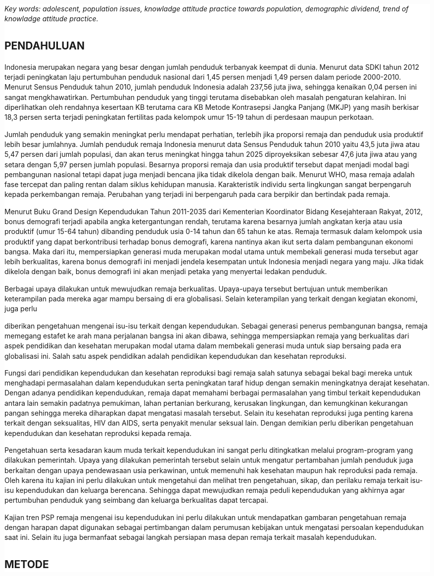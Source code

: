 <p><span class="font9" style="font-style:italic;">Key words: adolescent, population issues, knowladge attitude practice towards population, demographic dividend, trend of knowladge attitude practice.</span></p>
<h2><a name="bookmark6"></a><span class="font9" style="font-weight:bold;"><a name="bookmark7"></a>PENDAHULUAN</span></h2>
<p><span class="font9">Indonesia merupakan negara yang besar dengan jumlah penduduk terbanyak keempat di dunia. Menurut data SDKI tahun 2012 terjadi peningkatan laju pertumbuhan penduduk nasional dari 1,45 persen menjadi 1,49 persen dalam periode 2000-2010. Menurut Sensus Penduduk tahun 2010, jumlah penduduk Indonesia adalah 237,56 juta jiwa, sehingga kenaikan 0,04 persen ini sangat mengkhawatirkan. Pertumbuhan penduduk yang tinggi terutama disebabkan oleh masalah pengaturan kelahiran. Ini diperlihatkan oleh rendahnya kesertaan KB terutama cara KB Metode Kontrasepsi Jangka Panjang (MKJP) yang masih berkisar 18,3 persen serta terjadi peningkatan fertilitas pada kelompok umur 15-19 tahun di perdesaan maupun perkotaan.</span></p>
<p><span class="font9">Jumlah penduduk yang semakin meningkat perlu mendapat perhatian, terlebih jika proporsi remaja dan penduduk usia produktif lebih besar jumlahnya. Jumlah penduduk remaja Indonesia menurut data Sensus Penduduk tahun 2010 yaitu 43,5 juta jiwa atau 5,47 persen dari jumlah populasi, dan akan terus meningkat hingga tahun 2025 diproyeksikan sebesar 47,6 juta jiwa atau yang setara dengan 5,97 persen jumlah populasi. Besarnya proporsi remaja dan usia produktif tersebut dapat menjadi modal bagi pembangunan nasional tetapi dapat juga menjadi bencana jika tidak dikelola dengan baik. Menurut WHO, masa remaja adalah fase tercepat dan paling rentan dalam siklus kehidupan manusia. Karakteristik individu serta lingkungan sangat berpengaruh kepada perkembangan remaja. Perubahan yang terjadi ini berpengaruh pada cara berpikir dan bertindak pada remaja.</span></p>
<p><span class="font9">Menurut Buku Grand Design Kependudukan Tahun 2011-2035 dari Kementerian Koordinator Bidang Kesejahteraan Rakyat, 2012, bonus demografi terjadi apabila angka ketergantungan rendah, terutama karena besarnya jumlah angkatan kerja atau usia produktif (umur 15-64 tahun) dibanding penduduk usia 0-14 tahun dan 65 tahun ke atas. Remaja termasuk dalam kelompok usia produktif yang dapat berkontribusi terhadap bonus demografi, karena nantinya akan ikut serta dalam pembangunan ekonomi bangsa. Maka dari itu, mempersiapkan generasi muda merupakan modal utama untuk membekali generasi muda tersebut agar lebih berkualitas, karena bonus demografi ini menjadi jendela kesempatan untuk Indonesia menjadi negara yang maju. Jika tidak dikelola dengan baik, bonus demografi ini akan menjadi petaka yang menyertai ledakan penduduk.</span></p>
<p><span class="font9">Berbagai upaya dilakukan untuk mewujudkan remaja berkualitas. Upaya-upaya tersebut bertujuan untuk memberikan keterampilan pada mereka agar mampu bersaing di era globalisasi. Selain keterampilan yang terkait dengan kegiatan ekonomi, juga perlu</span></p>
<p><span class="font9">diberikan pengetahuan mengenai isu-isu terkait dengan kependudukan. Sebagai generasi penerus pembangunan bangsa, remaja memegang estafet ke arah mana perjalanan bangsa ini akan dibawa, sehingga mempersiapkan remaja yang berkualitas dari aspek pendidikan dan kesehatan merupakan modal utama dalam membekali generasi muda untuk siap bersaing pada era globalisasi ini. Salah satu aspek pendidikan adalah pendidikan kependudukan dan kesehatan reproduksi.</span></p>
<p><span class="font9">Fungsi dari pendidikan kependudukan dan kesehatan reproduksi bagi remaja salah satunya sebagai bekal bagi mereka untuk menghadapi permasalahan dalam kependudukan serta peningkatan taraf hidup dengan semakin meningkatnya derajat kesehatan. Dengan adanya pendidikan kependudukan, remaja dapat memahami berbagai permasalahan yang timbul terkait kependudukan antara lain semakin padatnya pemukiman, lahan pertanian berkurang, kerusakan lingkungan, dan kemungkinan kekurangan pangan sehingga mereka diharapkan dapat mengatasi masalah tersebut. Selain itu kesehatan reproduksi juga penting karena terkait dengan seksualitas, HIV dan AIDS, serta penyakit menular seksual lain. Dengan demikian perlu diberikan pengetahuan kependudukan dan kesehatan reproduksi kepada remaja.</span></p>
<p><span class="font9">Pengetahuan serta kesadaran kaum muda terkait kependudukan ini sangat perlu ditingkatkan melalui program-program yang dilakukan pemerintah. Upaya yang dilakukan pemerintah tersebut selain untuk mengatur pertambahan jumlah penduduk juga berkaitan dengan upaya pendewasaan usia perkawinan, untuk memenuhi hak kesehatan maupun hak reproduksi pada remaja. Oleh karena itu kajian ini perlu dilakukan untuk mengetahui dan melihat tren pengetahuan, sikap, dan perilaku remaja terkait isu-isu kependudukan dan keluarga berencana. Sehingga dapat mewujudkan remaja peduli kependudukan yang akhirnya agar pertumbuhan penduduk yang seimbang dan keluarga berkualitas dapat tercapai.</span></p>
<p><span class="font9">Kajian tren PSP remaja mengenai isu kependudukan ini perlu dilakukan untuk mendapatkan gambaran pengetahuan remaja dengan harapan dapat digunakan sebagai pertimbangan dalam perumusan kebijakan untuk mengatasi persoalan kependudukan saat ini. Selain itu juga bermanfaat sebagai langkah persiapan masa depan remaja terkait masalah kependudukan.</span></p>
<h2><a name="bookmark8"></a><span class="font9" style="font-weight:bold;"><a name="bookmark9"></a>METODE</span></h2>